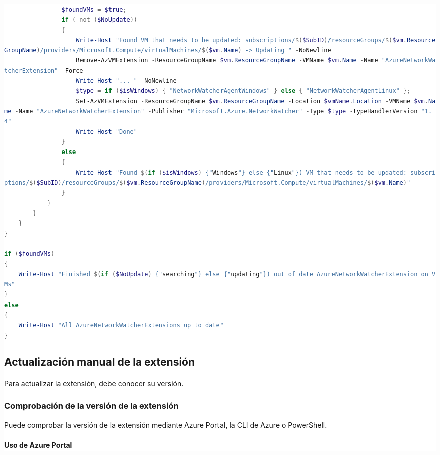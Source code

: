 ```powershell
                $foundVMs = $true;
                if (-not ($NoUpdate))
                {
                    Write-Host "Found VM that needs to be updated: subscriptions/$($SubID)/resourceGroups/$($vm.ResourceGroupName)/providers/Microsoft.Compute/virtualMachines/$($vm.Name) -> Updating " -NoNewline
                    Remove-AzVMExtension -ResourceGroupName $vm.ResourceGroupName -VMName $vm.Name -Name "AzureNetworkWatcherExtension" -Force
                    Write-Host "... " -NoNewline
                    $type = if ($isWindows) { "NetworkWatcherAgentWindows" } else { "NetworkWatcherAgentLinux" };
                    Set-AzVMExtension -ResourceGroupName $vm.ResourceGroupName -Location $vmName.Location -VMName $vm.Name -Name "AzureNetworkWatcherExtension" -Publisher "Microsoft.Azure.NetworkWatcher" -Type $type -typeHandlerVersion "1.4"
                    Write-Host "Done"
                }
                else
                {
                    Write-Host "Found $(if ($isWindows) {"Windows"} else {"Linux"}) VM that needs to be updated: subscriptions/$($SubID)/resourceGroups/$($vm.ResourceGroupName)/providers/Microsoft.Compute/virtualMachines/$($vm.Name)"
                }
            }
        }
    }
}

if ($foundVMs)
{
    Write-Host "Finished $(if ($NoUpdate) {"searching"} else {"updating"}) out of date AzureNetworkWatcherExtension on VMs"
}
else
{
    Write-Host "All AzureNetworkWatcherExtensions up to date"
}

```

## <a name="update-your-extension-manually"></a>Actualización manual de la extensión

Para actualizar la extensión, debe conocer su versión.

### <a name="check-your-extension-version"></a>Comprobación de la versión de la extensión

Puede comprobar la versión de la extensión mediante Azure Portal, la CLI de Azure o PowerShell.

#### <a name="usetheazureportal"></a>Uso de Azure Portal
